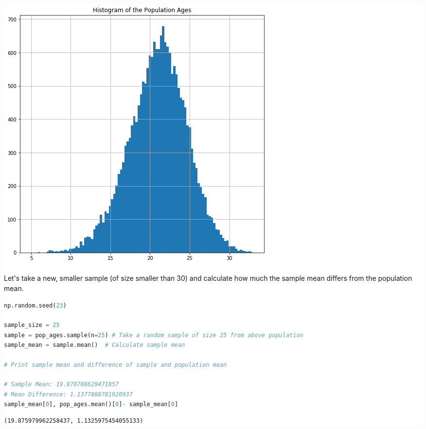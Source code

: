 


![png](index_files/index_6_1.png)


Let's take a new, smaller sample (of size smaller than 30) and calculate how much the sample mean differs from the population mean.


```python
np.random.seed(23)

sample_size = 25
sample = pop_ages.sample(n=25) # Take a random sample of size 25 from above population
sample_mean = sample.mean()  # Calculate sample mean 

# Print sample mean and difference of sample and population mean 

# Sample Mean: 19.870788629471857
# Mean Difference: 1.1377888781920937
sample_mean[0], pop_ages.mean()[0]- sample_mean[0]
```




    (19.875979962258437, 1.1325975454055133)

